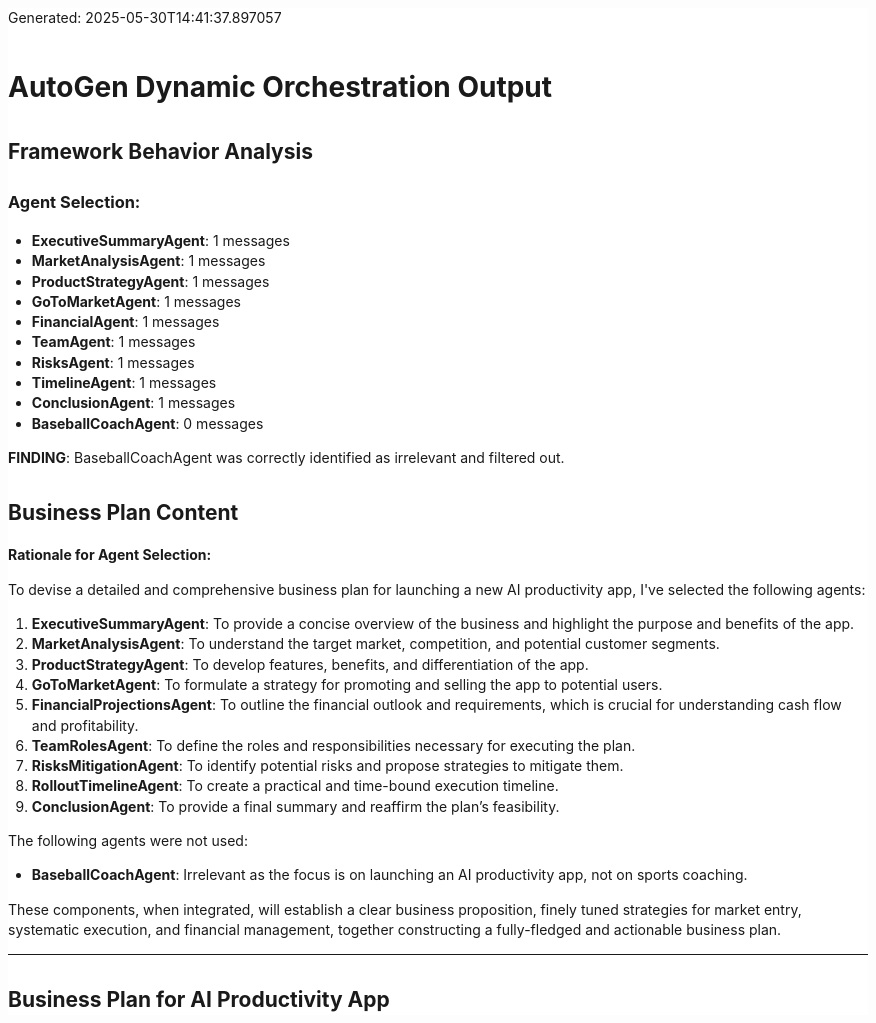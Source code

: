 Generated: 2025-05-30T14:41:37.897057
# AutoGen Dynamic Orchestration Output

## Framework Behavior Analysis

### Agent Selection:
- **ExecutiveSummaryAgent**: 1 messages
- **MarketAnalysisAgent**: 1 messages
- **ProductStrategyAgent**: 1 messages
- **GoToMarketAgent**: 1 messages
- **FinancialAgent**: 1 messages
- **TeamAgent**: 1 messages
- **RisksAgent**: 1 messages
- **TimelineAgent**: 1 messages
- **ConclusionAgent**: 1 messages
- **BaseballCoachAgent**: 0 messages

**FINDING**: BaseballCoachAgent was correctly identified as irrelevant and filtered out.

## Business Plan Content

**Rationale for Agent Selection:**

To devise a detailed and comprehensive business plan for launching a new AI productivity app, I've selected the following agents:

1. **ExecutiveSummaryAgent**: To provide a concise overview of the business and highlight the purpose and benefits of the app.
2. **MarketAnalysisAgent**: To understand the target market, competition, and potential customer segments.
3. **ProductStrategyAgent**: To develop features, benefits, and differentiation of the app.
4. **GoToMarketAgent**: To formulate a strategy for promoting and selling the app to potential users.
5. **FinancialProjectionsAgent**: To outline the financial outlook and requirements, which is crucial for understanding cash flow and profitability.
6. **TeamRolesAgent**: To define the roles and responsibilities necessary for executing the plan.
7. **RisksMitigationAgent**: To identify potential risks and propose strategies to mitigate them.
8. **RolloutTimelineAgent**: To create a practical and time-bound execution timeline.
9. **ConclusionAgent**: To provide a final summary and reaffirm the plan’s feasibility.

The following agents were not used:
- **BaseballCoachAgent**: Irrelevant as the focus is on launching an AI productivity app, not on sports coaching.

These components, when integrated, will establish a clear business proposition, finely tuned strategies for market entry, systematic execution, and financial management, together constructing a fully-fledged and actionable business plan.

---

## Business Plan for AI Productivity App
